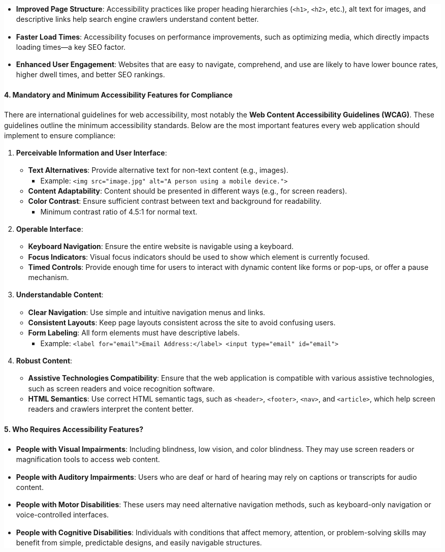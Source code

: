 - **Improved Page Structure**: Accessibility practices like proper heading hierarchies (`<h1>`, `<h2>`, etc.), alt text for images, and descriptive links help search engine crawlers understand content better.
  
- **Faster Load Times**: Accessibility focuses on performance improvements, such as optimizing media, which directly impacts loading times—a key SEO factor.
  
- **Enhanced User Engagement**: Websites that are easy to navigate, comprehend, and use are likely to have lower bounce rates, higher dwell times, and better SEO rankings.

#### 4. **Mandatory and Minimum Accessibility Features for Compliance**

There are international guidelines for web accessibility, most notably the **Web Content Accessibility Guidelines (WCAG)**. These guidelines outline the minimum accessibility standards. Below are the most important features every web application should implement to ensure compliance:

1. **Perceivable Information and User Interface**:
   - **Text Alternatives**: Provide alternative text for non-text content (e.g., images).
     - Example: `<img src="image.jpg" alt="A person using a mobile device.">`
   - **Content Adaptability**: Content should be presented in different ways (e.g., for screen readers).
   - **Color Contrast**: Ensure sufficient contrast between text and background for readability.
     - Minimum contrast ratio of 4.5:1 for normal text.

2. **Operable Interface**:
   - **Keyboard Navigation**: Ensure the entire website is navigable using a keyboard.
   - **Focus Indicators**: Visual focus indicators should be used to show which element is currently focused.
   - **Timed Controls**: Provide enough time for users to interact with dynamic content like forms or pop-ups, or offer a pause mechanism.

3. **Understandable Content**:
   - **Clear Navigation**: Use simple and intuitive navigation menus and links.
   - **Consistent Layouts**: Keep page layouts consistent across the site to avoid confusing users.
   - **Form Labeling**: All form elements must have descriptive labels.
     - Example: `<label for="email">Email Address:</label> <input type="email" id="email">`

4. **Robust Content**:
   - **Assistive Technologies Compatibility**: Ensure that the web application is compatible with various assistive technologies, such as screen readers and voice recognition software.
   - **HTML Semantics**: Use correct HTML semantic tags, such as `<header>`, `<footer>`, `<nav>`, and `<article>`, which help screen readers and crawlers interpret the content better.

#### 5. **Who Requires Accessibility Features?**

- **People with Visual Impairments**: Including blindness, low vision, and color blindness. They may use screen readers or magnification tools to access web content.
  
- **People with Auditory Impairments**: Users who are deaf or hard of hearing may rely on captions or transcripts for audio content.

- **People with Motor Disabilities**: These users may need alternative navigation methods, such as keyboard-only navigation or voice-controlled interfaces.

- **People with Cognitive Disabilities**: Individuals with conditions that affect memory, attention, or problem-solving skills may benefit from simple, predictable designs, and easily navigable structures.
